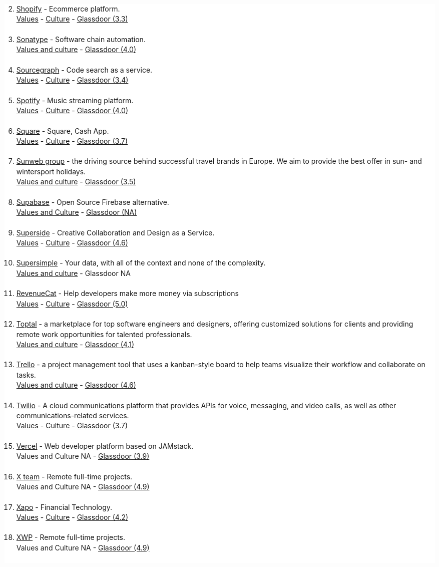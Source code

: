 2. [Shopify](https://www.shopify.com/careers) - Ecommerce platform. <br> [Values](https://www.shopify.com/blog/business-core-values) - [Culture](https://www.shopify.com/blog/what-is-corporate-culture) - [Glassdoor (3.3)](https://www.glassdoor.com/Overview/Working-at-Shopify-EI_IE675933.11,18.htm)<br><br>
3. [Sonatype](https://www.sonatype.com/company/careers#open-jobs) - Software chain automation. <br> [Values and culture](https://blog.sonatype.com/living-six-months-of-core-values) - [Glassdoor (4.0)](https://www.glassdoor.com.au/Overview/Working-at-Sonatype-EI_IE1042729.11,19.htm)<br><br>
2. [Sourcegraph](https://boards.greenhouse.io/sourcegraph91) - Code search as a service. <br> [Values](https://handbook.sourcegraph.com/company-info-and-process/values/) - [Culture](https://handbook.sourcegraph.com/) - [Glassdoor (3.4)](https://www.glassdoor.com/Overview/Working-at-Sourcegraph-EI_IE1356770.11,22.htm)<br><br>
2. [Spotify](https://www.lifeatspotify.com/jobs) - Music streaming platform. <br> [Values](https://hrblog.spotify.com/2016/09/02/spotifys-core-values/) - [Culture](https://www.lifeatspotify.com/being-here) - [Glassdoor (4.0)](https://www.glassdoor.com/Reviews/Spotify-Reviews-E408251.htm?countryRedirect=true)<br><br>
2. [Square](https://careers.squareup.com/us/en/jobs?location%5B%5D=Remote) - Square, Cash App. <br> [Values](https://careers.squareup.com/us/en/life-at-square) - [Culture](https://squareup.com/us/en/townsquare/defining-company-culture) - [Glassdoor (3.7)](https://www.glassdoor.com/Overview/Working-at-Square-EI_IE6548557.11,17.htm)<br><br>
24. [Sunweb group](https://jobs.sunwebgroup.com/) - the driving source behind successful travel brands in Europe. We aim to provide the best offer in sun- and wintersport holidays. <br>[Values and culture](https://jobs.sunwebgroup.com/) - [Glassdoor (3.5)](https://www.glassdoor.com/Overview/Working-at-Sunweb-Group-EI_IE1075941.11,23.htm)<br><br>
1. [Supabase](https://supabase.com/careers#positions) - Open Source Firebase alternative.  <br> [Values and Culture](https://supabase.com/blog/who-we-hire) - [Glassdoor (NA)](https://www.glassdoor.com/Overview/Working-at-Supabase-EI_IE7639911.11,19.htm) <br><br>
2. [Superside](https://careers.superside.com/jobs) - Creative Collaboration and Design as a Service. <br> [Values](https://www.superside.com/about-us) - [Culture](https://www.superside.com/blog/great-creative-culture) - [Glassdoor (4.6)](https://www.glassdoor.com/Overview/Working-at-Superside-EI_IE1397130.11,20.htm)<br><br>
25. [Supersimple](https://careers.gosupersimple.com/) - Your data, with all of the context and none of the complexity. <br>[Values and culture](https://careers.gosupersimple.com/) - Glassdoor NA <br><br>
26. [RevenueCat](https://boards.greenhouse.io/revenuecat) -  Help developers make more money via subscriptions <br> [Values](https://www.revenuecat.com/blog/company/values/) - [Culture](https://www.revenuecat.com/blog/company/how-we-work-remotely-at-revenuecat/) - [Glassdoor (5.0)](https://www.glassdoor.com/Overview/Working-at-RevenueCat-EI_IE2588117.11,21.htm) <br><br>
26. [Toptal](https://www.toptal.com/careers) - a marketplace for top software engineers and designers, offering customized solutions for clients and providing remote work opportunities for talented professionals. <br> [Values and culture](https://www.toptal.com/culture) - [Glassdoor (4.1)](https://www.glassdoor.com/Overview/Working-at-Toptal-EI_IE882070.12,18.htm) <br><br>
27. [Trello](https://www.atlassian.com/company/careers/all-jobs?team=&location=&search=Trello) - a project management tool that uses a kanban-style board to help teams visualize their workflow and collaborate on tasks. <br> [Values and culture](https://blog.trello.com/company-culture-company-values) - [Glassdoor (4.6)](https://www.glassdoor.com/Overview/Working-at-Trello-EI_IE1359158.12,18.htm)<br><br>
26. [Twilio](https://www.twilio.com/en-us/company/jobs) -  A cloud communications platform that provides APIs for voice, messaging, and video calls, as well as other communications-related services. <br> [Values](https://www.twilio.com/en-us/company/values) - [Culture](https://www.twilio.com/en-us/company/culture#:~:text=Twilio%20culture%20runs%20on%20creativity,we%20build%20great%20things%20together.) - [Glassdoor (3.7)](https://www.glassdoor.com/Overview/Working-at-Twilio-EI_IE410790.11,17.htm) <br><br>
2. [Vercel](https://vercel.com/careers) - Web developer platform based on JAMstack. <br> Values and Culture NA - [Glassdoor (3.9)](https://www.glassdoor.com.au/Overview/Working-at-Vercel-EI_IE6510369.11,17.htm)<br><br>
2. [X team](https://x-team.com/remote-programming-jobs/) - Remote full-time projects. <br> Values and Culture NA - [Glassdoor (4.9)](https://www.glassdoor.com/Overview/Working-at-X-Team-EI_IE1274500.11,17.htm)<br><br>
2. [Xapo](https://boards.greenhouse.io/xapo61) - Financial Technology. <br> [Values](https://www.xapobank.com/careers) - [Culture](https://www.xapobank.com/about-us) - [Glassdoor (4.2)](https://www.glassdoor.com/Overview/Working-at-Xapo-EI_IE1843514.11,15.htm)<br><br>
2. [XWP](https://join.xwp.co/) - Remote full-time projects. <br> Values and Culture NA - [Glassdoor (4.9)](https://www.glassdoor.com/Overview/Working-at-XWP-EI_IE1582060.11,14.htm)<br><br>